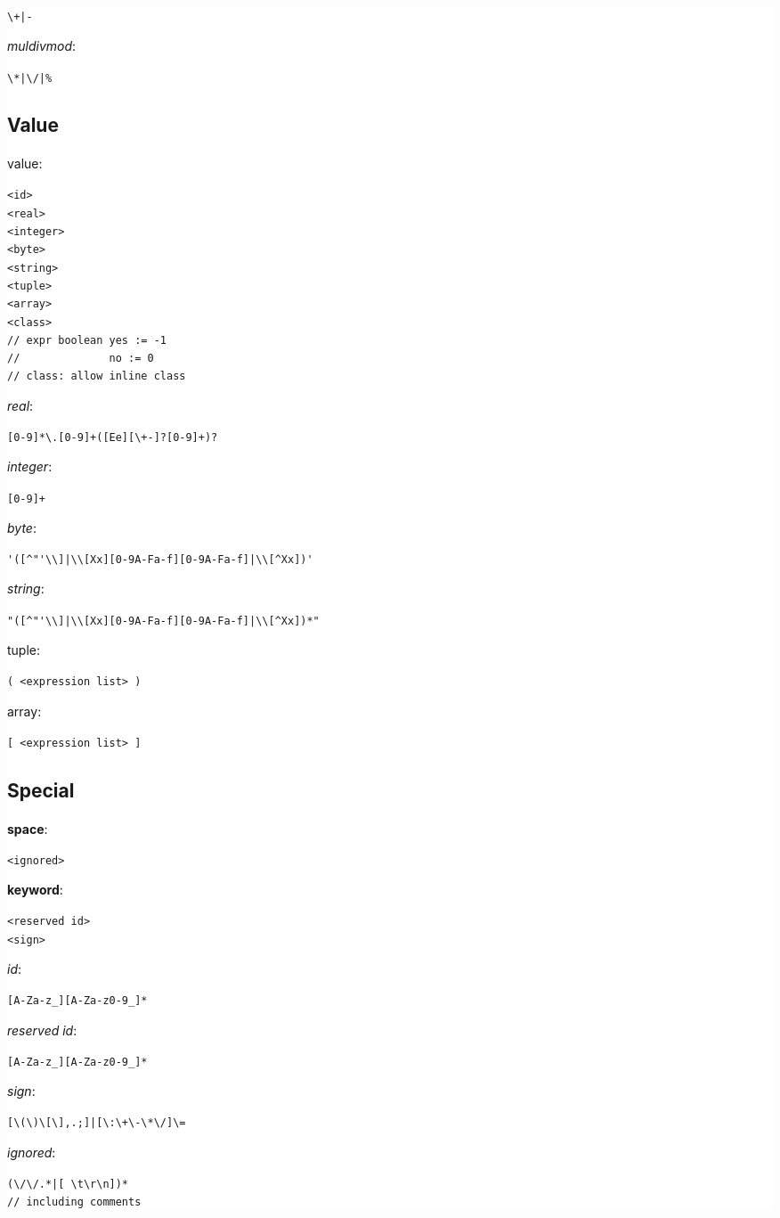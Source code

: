     \+|-

*muldivmod*:

    \*|\/|%

Value
---

value:

    <id>
    <real>
    <integer>
    <byte>
    <string>
    <tuple>
    <array>
    <class>
    // expr boolean yes := -1
    //              no := 0
    // class: allow inline class

*real*:

    [0-9]*\.[0-9]+([Ee][\+-]?[0-9]+)?

*integer*:

    [0-9]+

*byte*:

    '([^"'\\]|\\[Xx][0-9A-Fa-f][0-9A-Fa-f]|\\[^Xx])'

*string*:

    "([^"'\\]|\\[Xx][0-9A-Fa-f][0-9A-Fa-f]|\\[^Xx])*"

tuple:

    ( <expression list> )

array:

    [ <expression list> ]

Special
---

**space**:

    <ignored>

**keyword**:

    <reserved id>
    <sign>

*id*:

    [A-Za-z_][A-Za-z0-9_]*

*reserved id*:

    [A-Za-z_][A-Za-z0-9_]*

*sign*:

    [\(\)\[\],.;]|[\:\+\-\*\/]\=

*ignored*:

    (\/\/.*|[ \t\r\n])*
    // including comments
